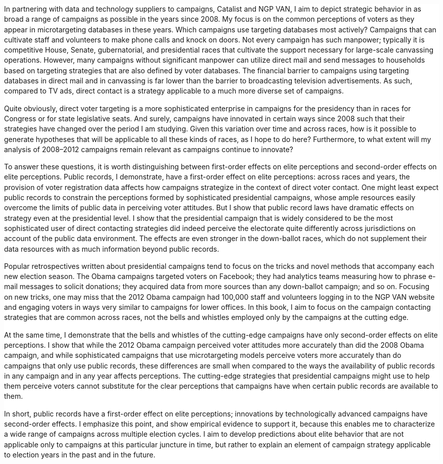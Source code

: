 In partnering with data and technology suppliers to campaigns, Catalist and NGP VAN, I aim to depict strategic behavior in as broad a range of campaigns as possible in the years since 2008. My focus is on the common perceptions of voters as they appear in microtargeting databases in these years. Which campaigns use targeting databases most actively? Campaigns that can cultivate staff and volunteers to make phone calls and knock on doors. Not every campaign has such manpower; typically it is competitive House, Senate, gubernatorial, and presidential races that cultivate the support necessary for large-scale canvassing operations. However, many campaigns without significant manpower can utilize direct mail and send messages to households based on targeting strategies that are also defined by voter databases. The financial barrier to campaigns using targeting databases in direct mail and in canvassing is far lower than the barrier to broadcasting television advertisements. As such, compared to TV ads, direct contact is a strategy applicable to a much more diverse set of campaigns.

Quite obviously, direct voter targeting is a more sophisticated enterprise in campaigns for the presidency than in races for Congress or for state legislative seats. And surely, campaigns have innovated in certain ways since 2008 such that their strategies have changed over the period I am studying. Given this variation over time and across races, how is it possible to generate hypotheses that will be applicable to all these kinds of races, as I hope to do here? Furthermore, to what extent will my analysis of 2008–2012 campaigns remain relevant as campaigns continue to innovate?

To answer these questions, it is worth distinguishing between first-order effects on elite perceptions and second-order effects on elite perceptions. Public records, I demonstrate, have a first-order effect on elite perceptions: across races and years, the provision of voter registration data affects how campaigns strategize in the context of direct voter contact. One might least expect public records to constrain the perceptions formed by sophisticated presidential campaigns, whose ample resources easily overcome the limits of public data in perceiving voter attitudes. But I show that public record laws have dramatic effects on strategy even at the presidential level. I show that the presidential campaign that is widely considered to be the most sophisticated user of direct contacting strategies did indeed perceive the electorate quite differently across jurisdictions on account of the public data environment. The effects are even stronger in the down-ballot races, which do not supplement their data resources with as much information beyond public records.

Popular retrospectives written about presidential campaigns tend to focus on the tricks and novel methods that accompany each new election season. The Obama campaigns targeted voters on Facebook; they had analytics teams measuring how to phrase e-mail messages to solicit donations; they acquired data from more sources than any down-ballot campaign; and so on. Focusing on new tricks, one may miss that the 2012 Obama campaign had 100,000 staff and volunteers logging in to the NGP VAN website and engaging voters in ways very similar to campaigns for lower offices. In this book, I aim to focus on the campaign contacting strategies that are common across races, not the bells and whistles employed only by the campaigns at the cutting edge.

At the same time, I demonstrate that the bells and whistles of the cutting-edge campaigns have only second-order effects on elite perceptions. I show that while the 2012 Obama campaign perceived voter attitudes more accurately than did the 2008 Obama campaign, and while sophisticated campaigns that use microtargeting models perceive voters more accurately than do campaigns that only use public records, these differences are small when compared to the ways the availability of public records in any campaign and in any year affects perceptions. The cutting-edge strategies that presidential campaigns might use to help them perceive voters cannot substitute for the clear perceptions that campaigns have when certain public records are available to them.

In short, public records have a first-order effect on elite perceptions; innovations by technologically advanced campaigns have second-order effects. I emphasize this point, and show empirical evidence to support it, because this enables me to characterize a wide range of campaigns across multiple election cycles. I aim to develop predictions about elite behavior that are not applicable only to campaigns at this particular juncture in time, but rather to explain an element of campaign strategy applicable to election years in the past and in the future.

